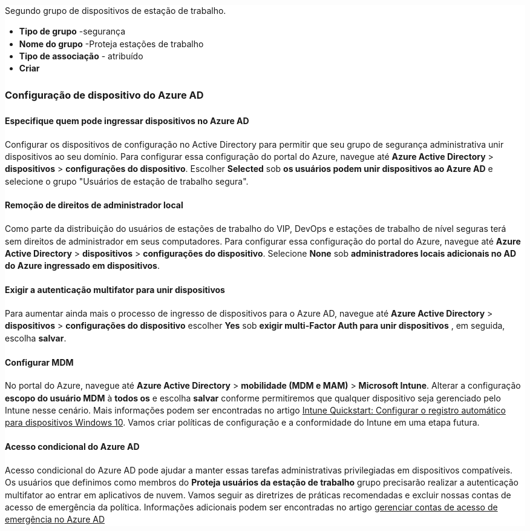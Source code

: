Segundo grupo de dispositivos de estação de trabalho.

* **Tipo de grupo** -segurança
* **Nome do grupo** -Proteja estações de trabalho
* **Tipo de associação** - atribuído
* **Criar**

### <a name="azure-ad-device-configuration"></a>Configuração de dispositivo do Azure AD

#### <a name="specify-who-can-join-devices-to-azure-ad"></a>Especifique quem pode ingressar dispositivos no Azure AD

Configurar os dispositivos de configuração no Active Directory para permitir que seu grupo de segurança administrativa unir dispositivos ao seu domínio. Para configurar essa configuração do portal do Azure, navegue até **Azure Active Directory** > **dispositivos** > **configurações do dispositivo**. Escolher **Selected** sob **os usuários podem unir dispositivos ao Azure AD** e selecione o grupo "Usuários de estação de trabalho segura".

#### <a name="removal-of-local-admin-rights"></a>Remoção de direitos de administrador local

Como parte da distribuição do usuários de estações de trabalho do VIP, DevOps e estações de trabalho de nível seguras terá sem direitos de administrador em seus computadores. Para configurar essa configuração do portal do Azure, navegue até **Azure Active Directory** > **dispositivos** > **configurações do dispositivo**. Selecione **None** sob **administradores locais adicionais no AD do Azure ingressado em dispositivos**.

#### <a name="require-multi-factor-authentication-to-join-devices"></a>Exigir a autenticação multifator para unir dispositivos

Para aumentar ainda mais o processo de ingresso de dispositivos para o Azure AD, navegue até **Azure Active Directory** > **dispositivos** > **configurações do dispositivo** escolher **Yes** sob **exigir multi-Factor Auth para unir dispositivos** , em seguida, escolha **salvar**.

#### <a name="configure-mdm"></a>Configurar MDM

No portal do Azure, navegue até **Azure Active Directory** > **mobilidade (MDM e MAM)**  > **Microsoft Intune**. Alterar a configuração **escopo do usuário MDM** à **todos os** e escolha **salvar** conforme permitiremos que qualquer dispositivo seja gerenciado pelo Intune nesse cenário. Mais informações podem ser encontradas no artigo [Intune Quickstart: Configurar o registro automático para dispositivos Windows 10](https://docs.microsoft.com/Intune/quickstart-setup-auto-enrollment). Vamos criar políticas de configuração e a conformidade do Intune em uma etapa futura.

#### <a name="azure-ad-conditional-access"></a>Acesso condicional do Azure AD

Acesso condicional do Azure AD pode ajudar a manter essas tarefas administrativas privilegiadas em dispositivos compatíveis. Os usuários que definimos como membros do **Proteja usuários da estação de trabalho** grupo precisarão realizar a autenticação multifator ao entrar em aplicativos de nuvem. Vamos seguir as diretrizes de práticas recomendadas e excluir nossas contas de acesso de emergência da política. Informações adicionais podem ser encontradas no artigo [gerenciar contas de acesso de emergência no Azure AD](https://docs.microsoft.com/azure/active-directory/users-groups-roles/directory-emergency-access)
